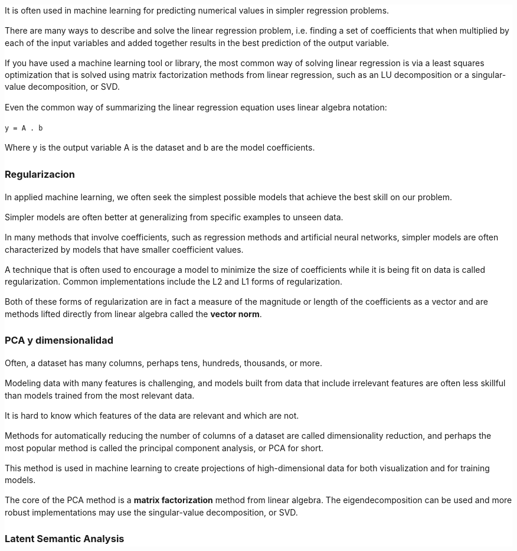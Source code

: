 It is often used in machine learning for predicting numerical values in simpler regression problems.

There are many ways to describe and solve the linear regression problem, i.e. finding a set of coefficients that when multiplied by each of the input variables and added together results in the best prediction of the output variable.

If you have used a machine learning tool or library, the most common way of solving linear regression is via a least squares optimization that is solved using matrix factorization methods from linear regression, such as an LU decomposition or a singular-value decomposition, or SVD.

Even the common way of summarizing the linear regression equation uses linear algebra notation:

```
y = A . b
```

Where y is the output variable A is the dataset and b are the model coefficients.

### Regularizacion

In applied machine learning, we often seek the simplest possible models that achieve the best skill on our problem.

Simpler models are often better at generalizing from specific examples to unseen data.

In many methods that involve coefficients, such as regression methods and artificial neural networks, simpler models are often characterized by models that have smaller coefficient values.

A technique that is often used to encourage a model to minimize the size of coefficients while it is being fit on data is called regularization. Common implementations include the L2 and L1 forms of regularization.

Both of these forms of regularization are in fact a measure of the magnitude or length of the coefficients as a vector and are methods lifted directly from linear algebra called the **vector norm**.

### PCA y dimensionalidad

Often, a dataset has many columns, perhaps tens, hundreds, thousands, or more.

Modeling data with many features is challenging, and models built from data that include irrelevant features are often less skillful than models trained from the most relevant data.

It is hard to know which features of the data are relevant and which are not.

Methods for automatically reducing the number of columns of a dataset are called dimensionality reduction, and perhaps the most popular method is called the principal component analysis, or PCA for short.

This method is used in machine learning to create projections of high-dimensional data for both visualization and for training models.

The core of the PCA method is a **matrix factorization** method from linear algebra. The eigendecomposition can be used and more robust implementations may use the singular-value decomposition, or SVD.

### Latent Semantic Analysis
